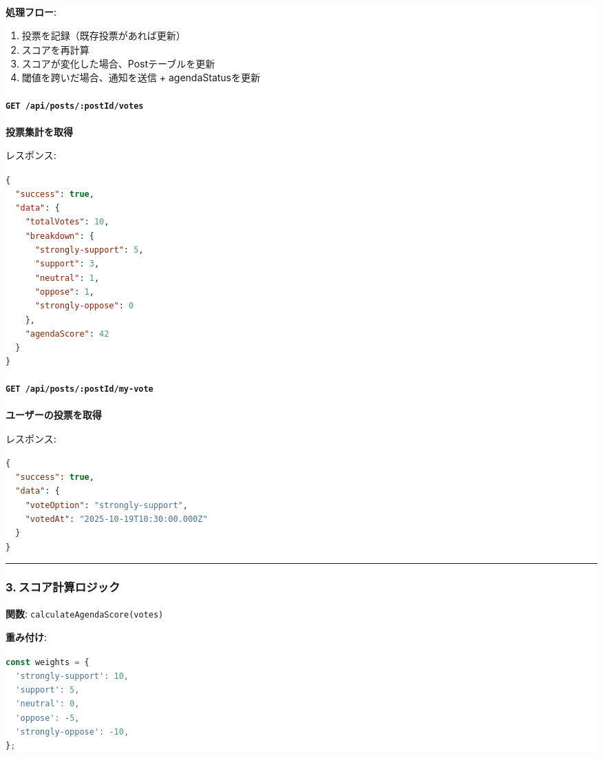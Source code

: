 **処理フロー**:
1. 投票を記録（既存投票があれば更新）
2. スコアを再計算
3. スコアが変化した場合、Postテーブルを更新
4. 閾値を跨いだ場合、通知を送信 + agendaStatusを更新

#### `GET /api/posts/:postId/votes`
**投票集計を取得**

レスポンス:
```json
{
  "success": true,
  "data": {
    "totalVotes": 10,
    "breakdown": {
      "strongly-support": 5,
      "support": 3,
      "neutral": 1,
      "oppose": 1,
      "strongly-oppose": 0
    },
    "agendaScore": 42
  }
}
```

#### `GET /api/posts/:postId/my-vote`
**ユーザーの投票を取得**

レスポンス:
```json
{
  "success": true,
  "data": {
    "voteOption": "strongly-support",
    "votedAt": "2025-10-19T10:30:00.000Z"
  }
}
```

---

### 3. スコア計算ロジック

**関数**: `calculateAgendaScore(votes)`

**重み付け**:
```typescript
const weights = {
  'strongly-support': 10,
  'support': 5,
  'neutral': 0,
  'oppose': -5,
  'strongly-oppose': -10,
};
```
